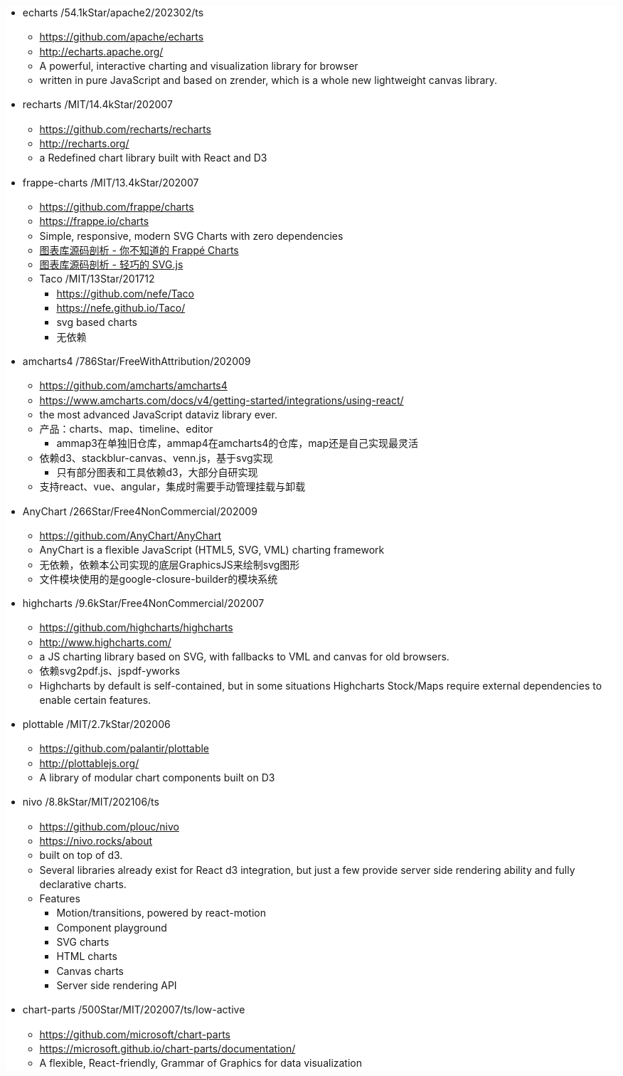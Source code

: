- echarts /54.1kStar/apache2/202302/ts
  - https://github.com/apache/echarts
  - http://echarts.apache.org/
  - A powerful, interactive charting and visualization library for browser
  - written in pure JavaScript and based on zrender, which is a whole new lightweight canvas library.

- recharts /MIT/14.4kStar/202007
  - https://github.com/recharts/recharts
  - http://recharts.org/
  - a Redefined chart library built with React and D3
- frappe-charts /MIT/13.4kStar/202007
  - https://github.com/frappe/charts
  - https://frappe.io/charts
  - Simple, responsive, modern SVG Charts with zero dependencies
  - [图表库源码剖析 - 你不知道的 Frappé Charts](https://zhuanlan.zhihu.com/p/31902446)
  - [图表库源码剖析 - 轻巧的 SVG.js](https://zhuanlan.zhihu.com/p/31225775)
  - Taco /MIT/13Star/201712
    - https://github.com/nefe/Taco
    - https://nefe.github.io/Taco/
    - svg based charts
    - 无依赖

- amcharts4 /786Star/FreeWithAttribution/202009
  - https://github.com/amcharts/amcharts4
  - https://www.amcharts.com/docs/v4/getting-started/integrations/using-react/
  - the most advanced JavaScript dataviz library ever.
  - 产品：charts、map、timeline、editor
    - ammap3在单独旧仓库，ammap4在amcharts4的仓库，map还是自己实现最灵活
  - 依赖d3、stackblur-canvas、venn.js，基于svg实现
    - 只有部分图表和工具依赖d3，大部分自研实现
  - 支持react、vue、angular，集成时需要手动管理挂载与卸载
- AnyChart /266Star/Free4NonCommercial/202009
  - https://github.com/AnyChart/AnyChart
  - AnyChart is a flexible JavaScript (HTML5, SVG, VML) charting framework
  - 无依赖，依赖本公司实现的底层GraphicsJS来绘制svg图形
  - 文件模块使用的是google-closure-builder的模块系统
- highcharts /9.6kStar/Free4NonCommercial/202007
  - https://github.com/highcharts/highcharts
  - http://www.highcharts.com/
  - a JS charting library based on SVG, with fallbacks to VML and canvas for old browsers.
  - 依赖svg2pdf.js、jspdf-yworks
  - Highcharts by default is self-contained, but in some situations Highcharts Stock/Maps require external dependencies to enable certain features.

- plottable /MIT/2.7kStar/202006
  - https://github.com/palantir/plottable
  - http://plottablejs.org/
  - A library of modular chart components built on D3
- nivo /8.8kStar/MIT/202106/ts
  - https://github.com/plouc/nivo
  - https://nivo.rocks/about
  - built on top of d3.
  - Several libraries already exist for React d3 integration, but just a few provide server side rendering ability and fully declarative charts.
  - Features
    - Motion/transitions, powered by react-motion
    - Component playground
    - SVG charts
    - HTML charts
    - Canvas charts
    - Server side rendering API
- chart-parts /500Star/MIT/202007/ts/low-active
  - https://github.com/microsoft/chart-parts
  - https://microsoft.github.io/chart-parts/documentation/
  - A flexible, React-friendly, Grammar of Graphics for data visualization